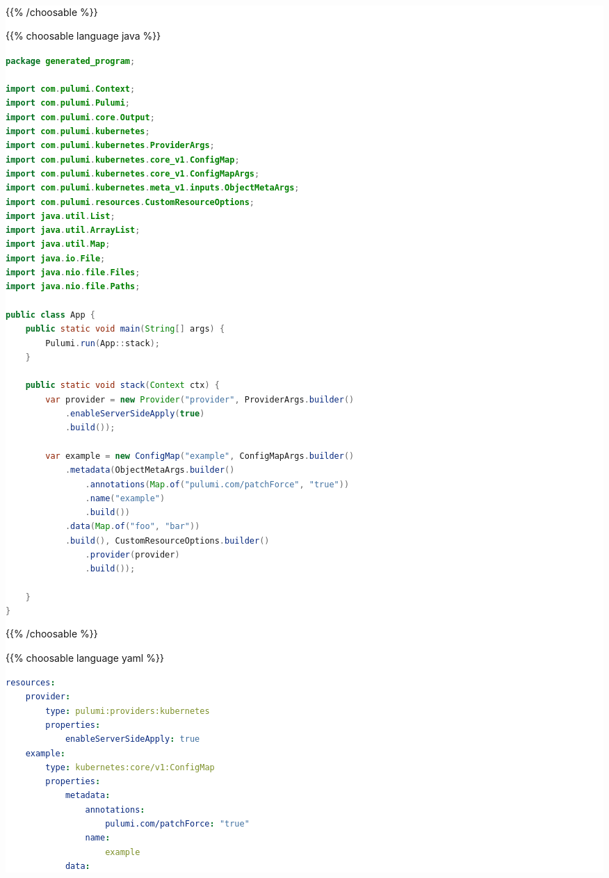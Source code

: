 {{% /choosable %}}

{{% choosable language java %}}

```java
package generated_program;

import com.pulumi.Context;
import com.pulumi.Pulumi;
import com.pulumi.core.Output;
import com.pulumi.kubernetes;
import com.pulumi.kubernetes.ProviderArgs;
import com.pulumi.kubernetes.core_v1.ConfigMap;
import com.pulumi.kubernetes.core_v1.ConfigMapArgs;
import com.pulumi.kubernetes.meta_v1.inputs.ObjectMetaArgs;
import com.pulumi.resources.CustomResourceOptions;
import java.util.List;
import java.util.ArrayList;
import java.util.Map;
import java.io.File;
import java.nio.file.Files;
import java.nio.file.Paths;

public class App {
    public static void main(String[] args) {
        Pulumi.run(App::stack);
    }

    public static void stack(Context ctx) {
        var provider = new Provider("provider", ProviderArgs.builder()
            .enableServerSideApply(true)
            .build());

        var example = new ConfigMap("example", ConfigMapArgs.builder()
            .metadata(ObjectMetaArgs.builder()
                .annotations(Map.of("pulumi.com/patchForce", "true"))
                .name("example")
                .build())
            .data(Map.of("foo", "bar"))
            .build(), CustomResourceOptions.builder()
                .provider(provider)
                .build());

    }
}
```

{{% /choosable %}}

{{% choosable language yaml %}}

```yaml
resources:
    provider:
        type: pulumi:providers:kubernetes
        properties:
            enableServerSideApply: true
    example:
        type: kubernetes:core/v1:ConfigMap
        properties:
            metadata:
                annotations:
                    pulumi.com/patchForce: "true"
                name:
                    example
            data:
```